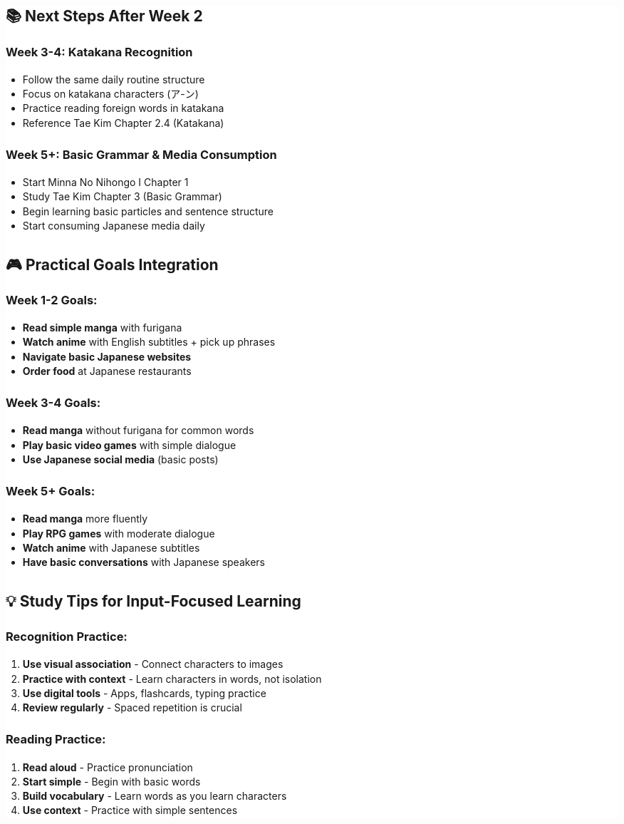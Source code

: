 ## 📚 Next Steps After Week 2

### **Week 3-4: Katakana Recognition**
- Follow the same daily routine structure
- Focus on katakana characters (ア-ン)
- Practice reading foreign words in katakana
- Reference Tae Kim Chapter 2.4 (Katakana)

### **Week 5+: Basic Grammar & Media Consumption**
- Start Minna No Nihongo I Chapter 1
- Study Tae Kim Chapter 3 (Basic Grammar)
- Begin learning basic particles and sentence structure
- Start consuming Japanese media daily

## 🎮 Practical Goals Integration

### **Week 1-2 Goals:**
- **Read simple manga** with furigana
- **Watch anime** with English subtitles + pick up phrases
- **Navigate basic Japanese websites**
- **Order food** at Japanese restaurants

### **Week 3-4 Goals:**
- **Read manga** without furigana for common words
- **Play basic video games** with simple dialogue
- **Use Japanese social media** (basic posts)

### **Week 5+ Goals:**
- **Read manga** more fluently
- **Play RPG games** with moderate dialogue
- **Watch anime** with Japanese subtitles
- **Have basic conversations** with Japanese speakers

## 💡 Study Tips for Input-Focused Learning

### **Recognition Practice:**
1. **Use visual association** - Connect characters to images
2. **Practice with context** - Learn characters in words, not isolation
3. **Use digital tools** - Apps, flashcards, typing practice
4. **Review regularly** - Spaced repetition is crucial

### **Reading Practice:**
1. **Read aloud** - Practice pronunciation
2. **Start simple** - Begin with basic words
3. **Build vocabulary** - Learn words as you learn characters
4. **Use context** - Practice with simple sentences
